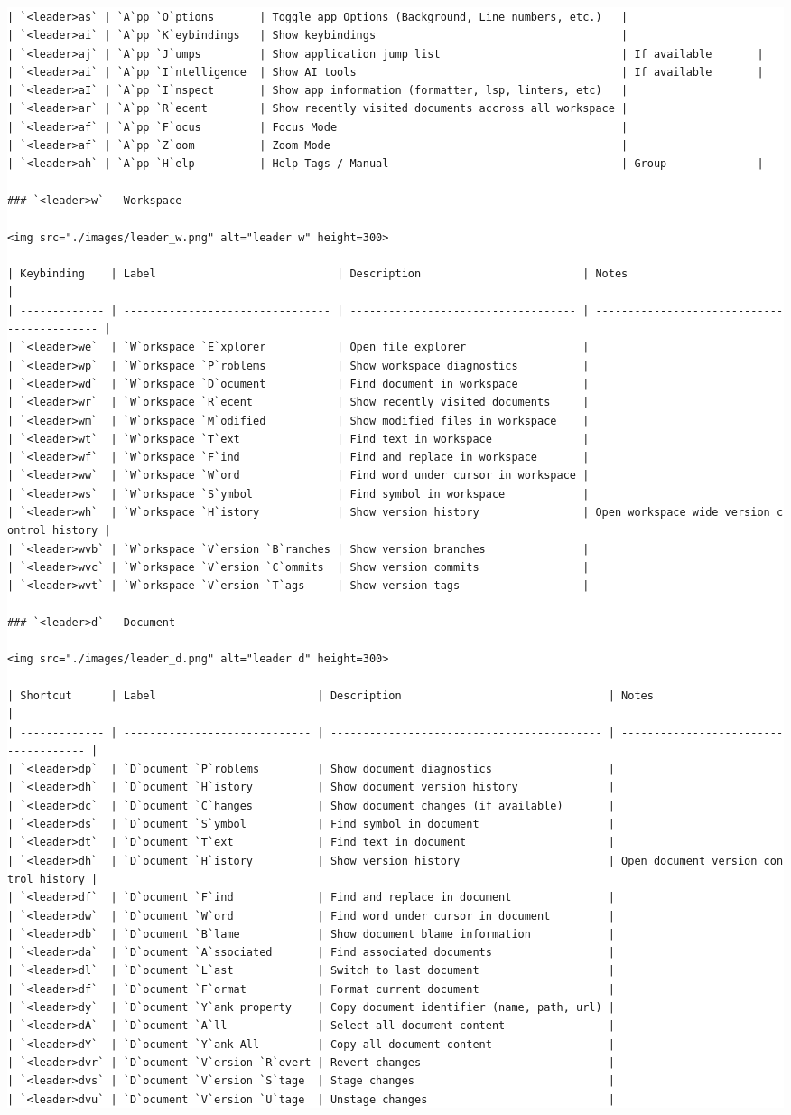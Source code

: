 ```
| `<leader>as` | `A`pp `O`ptions       | Toggle app Options (Background, Line numbers, etc.)   |
| `<leader>ai` | `A`pp `K`eybindings   | Show keybindings                                      |
| `<leader>aj` | `A`pp `J`umps         | Show application jump list                            | If available       |
| `<leader>ai` | `A`pp `I`ntelligence  | Show AI tools                                         | If available       |
| `<leader>aI` | `A`pp `I`nspect       | Show app information (formatter, lsp, linters, etc)   |
| `<leader>ar` | `A`pp `R`ecent        | Show recently visited documents accross all workspace |
| `<leader>af` | `A`pp `F`ocus         | Focus Mode                                            |
| `<leader>af` | `A`pp `Z`oom          | Zoom Mode                                             |
| `<leader>ah` | `A`pp `H`elp          | Help Tags / Manual                                    | Group              |

### `<leader>w` - Workspace

<img src="./images/leader_w.png" alt="leader w" height=300>

| Keybinding    | Label                            | Description                         | Notes                                       |
| ------------- | -------------------------------- | ----------------------------------- | ------------------------------------------- |
| `<leader>we`  | `W`orkspace `E`xplorer           | Open file explorer                  |
| `<leader>wp`  | `W`orkspace `P`roblems           | Show workspace diagnostics          |
| `<leader>wd`  | `W`orkspace `D`ocument           | Find document in workspace          |
| `<leader>wr`  | `W`orkspace `R`ecent             | Show recently visited documents     |
| `<leader>wm`  | `W`orkspace `M`odified           | Show modified files in workspace    |
| `<leader>wt`  | `W`orkspace `T`ext               | Find text in workspace              |
| `<leader>wf`  | `W`orkspace `F`ind               | Find and replace in workspace       |
| `<leader>ww`  | `W`orkspace `W`ord               | Find word under cursor in workspace |
| `<leader>ws`  | `W`orkspace `S`ymbol             | Find symbol in workspace            |
| `<leader>wh`  | `W`orkspace `H`istory            | Show version history                | Open workspace wide version control history |
| `<leader>wvb` | `W`orkspace `V`ersion `B`ranches | Show version branches               |
| `<leader>wvc` | `W`orkspace `V`ersion `C`ommits  | Show version commits                |
| `<leader>wvt` | `W`orkspace `V`ersion `T`ags     | Show version tags                   |

### `<leader>d` - Document

<img src="./images/leader_d.png" alt="leader d" height=300>

| Shortcut      | Label                         | Description                                | Notes                                 |
| ------------- | ----------------------------- | ------------------------------------------ | ------------------------------------- |
| `<leader>dp`  | `D`ocument `P`roblems         | Show document diagnostics                  |
| `<leader>dh`  | `D`ocument `H`istory          | Show document version history              |
| `<leader>dc`  | `D`ocument `C`hanges          | Show document changes (if available)       |
| `<leader>ds`  | `D`ocument `S`ymbol           | Find symbol in document                    |
| `<leader>dt`  | `D`ocument `T`ext             | Find text in document                      |
| `<leader>dh`  | `D`ocument `H`istory          | Show version history                       | Open document version control history |
| `<leader>df`  | `D`ocument `F`ind             | Find and replace in document               |
| `<leader>dw`  | `D`ocument `W`ord             | Find word under cursor in document         |
| `<leader>db`  | `D`ocument `B`lame            | Show document blame information            |
| `<leader>da`  | `D`ocument `A`ssociated       | Find associated documents                  |
| `<leader>dl`  | `D`ocument `L`ast             | Switch to last document                    |
| `<leader>df`  | `D`ocument `F`ormat           | Format current document                    |
| `<leader>dy`  | `D`ocument `Y`ank property    | Copy document identifier (name, path, url) |
| `<leader>dA`  | `D`ocument `A`ll              | Select all document content                |
| `<leader>dY`  | `D`ocument `Y`ank All         | Copy all document content                  |
| `<leader>dvr` | `D`ocument `V`ersion `R`evert | Revert changes                             |
| `<leader>dvs` | `D`ocument `V`ersion `S`tage  | Stage changes                              |
| `<leader>dvu` | `D`ocument `V`ersion `U`tage  | Unstage changes                            |
```